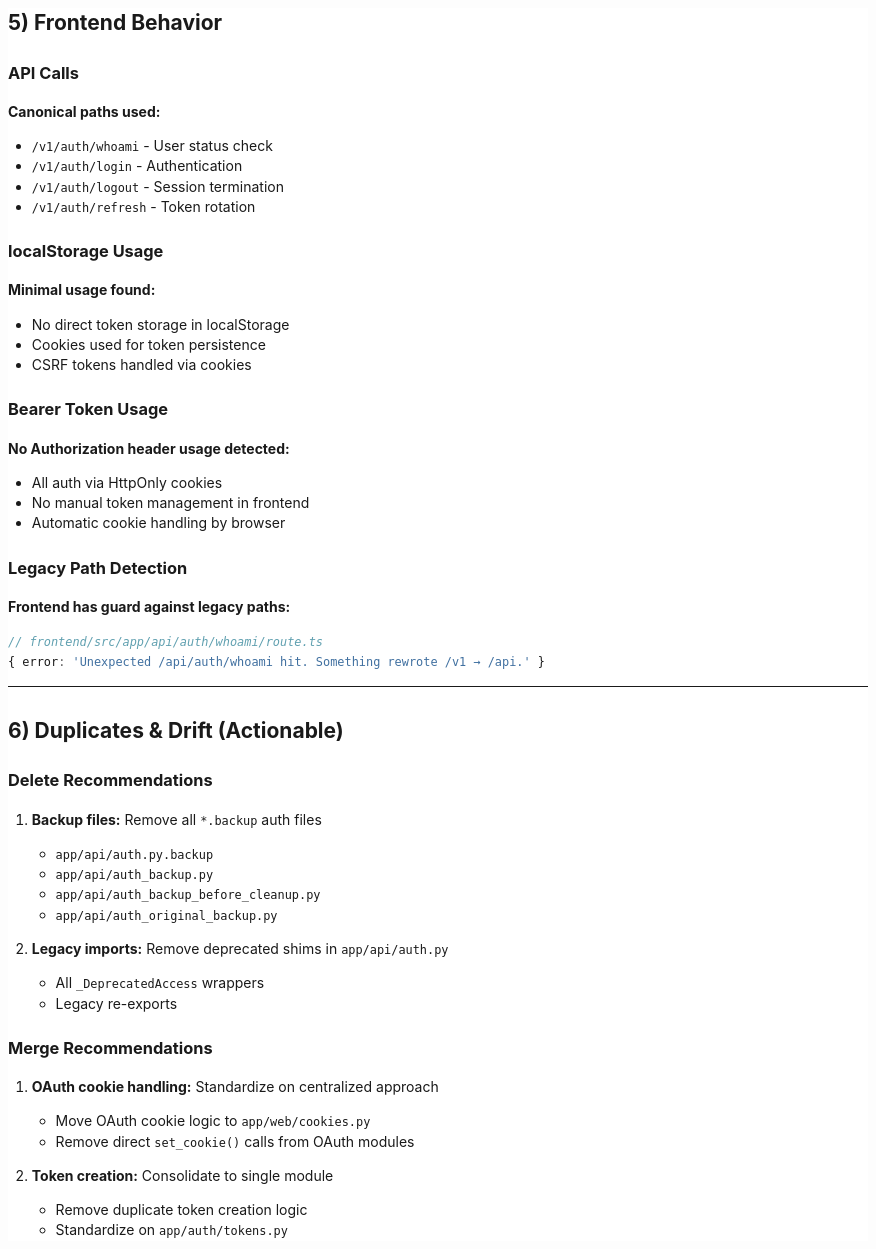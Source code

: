 
## 5) Frontend Behavior

### API Calls
**Canonical paths used:**
- `/v1/auth/whoami` - User status check
- `/v1/auth/login` - Authentication
- `/v1/auth/logout` - Session termination
- `/v1/auth/refresh` - Token rotation

### localStorage Usage
**Minimal usage found:**
- No direct token storage in localStorage
- Cookies used for token persistence
- CSRF tokens handled via cookies

### Bearer Token Usage
**No Authorization header usage detected:**
- All auth via HttpOnly cookies
- No manual token management in frontend
- Automatic cookie handling by browser

### Legacy Path Detection
**Frontend has guard against legacy paths:**
```typescript
// frontend/src/app/api/auth/whoami/route.ts
{ error: 'Unexpected /api/auth/whoami hit. Something rewrote /v1 → /api.' }
```

---

## 6) Duplicates & Drift (Actionable)

### Delete Recommendations
1. **Backup files:** Remove all `*.backup` auth files
   - `app/api/auth.py.backup`
   - `app/api/auth_backup.py`
   - `app/api/auth_backup_before_cleanup.py`
   - `app/api/auth_original_backup.py`

2. **Legacy imports:** Remove deprecated shims in `app/api/auth.py`
   - All `_DeprecatedAccess` wrappers
   - Legacy re-exports

### Merge Recommendations
1. **OAuth cookie handling:** Standardize on centralized approach
   - Move OAuth cookie logic to `app/web/cookies.py`
   - Remove direct `set_cookie()` calls from OAuth modules

2. **Token creation:** Consolidate to single module
   - Remove duplicate token creation logic
   - Standardize on `app/auth/tokens.py`
